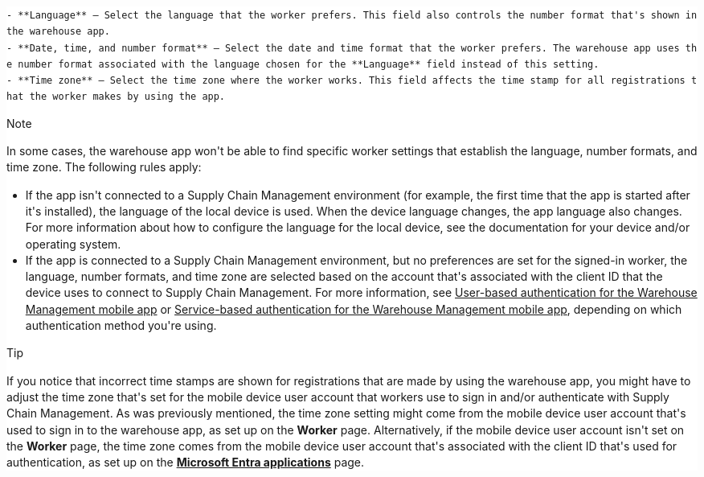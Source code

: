     - **Language** – Select the language that the worker prefers. This field also controls the number format that's shown in the warehouse app.
    - **Date, time, and number format** – Select the date and time format that the worker prefers. The warehouse app uses the number format associated with the language chosen for the **Language** field instead of this setting.
    - **Time zone** – Select the time zone where the worker works. This field affects the time stamp for all registrations that the worker makes by using the app.

> [!NOTE]
> In some cases, the warehouse app won't be able to find specific worker settings that establish the language, number formats, and time zone. The following rules apply:
>
> - If the app isn't connected to a Supply Chain Management environment (for example, the first time that the app is started after it's installed), the language of the local device is used. When the device language changes, the app language also changes. For more information about how to configure the language for the local device, see the documentation for your device and/or operating system.
> - If the app is connected to a Supply Chain Management environment, but no preferences are set for the signed-in worker, the language, number formats, and time zone are selected based on the account that's associated with the client ID that the device uses to connect to Supply Chain Management. For more information, see [User-based authentication for the Warehouse Management mobile app](warehouse-app-authenticate-user-based.md#user-azure-ad) or [Service-based authentication for the Warehouse Management mobile app](warehouse-app-authenticate-service-based.md#user-azure-ad), depending on which authentication method you're using.

> [!TIP]
> If you notice that incorrect time stamps are shown for registrations that are made by using the warehouse app, you might have to adjust the time zone that's set for the mobile device user account that workers use to sign in and/or authenticate with Supply Chain Management. As was previously mentioned, the time zone setting might come from the mobile device user account that's used to sign in to the warehouse app, as set up on the **Worker** page. Alternatively, if the mobile device user account isn't set on the **Worker** page, the time zone comes from the mobile device user account that's associated with the client ID that's used for authentication, as set up on the **[Microsoft Entra applications](install-configure-warehouse-management-app.md)** page.
